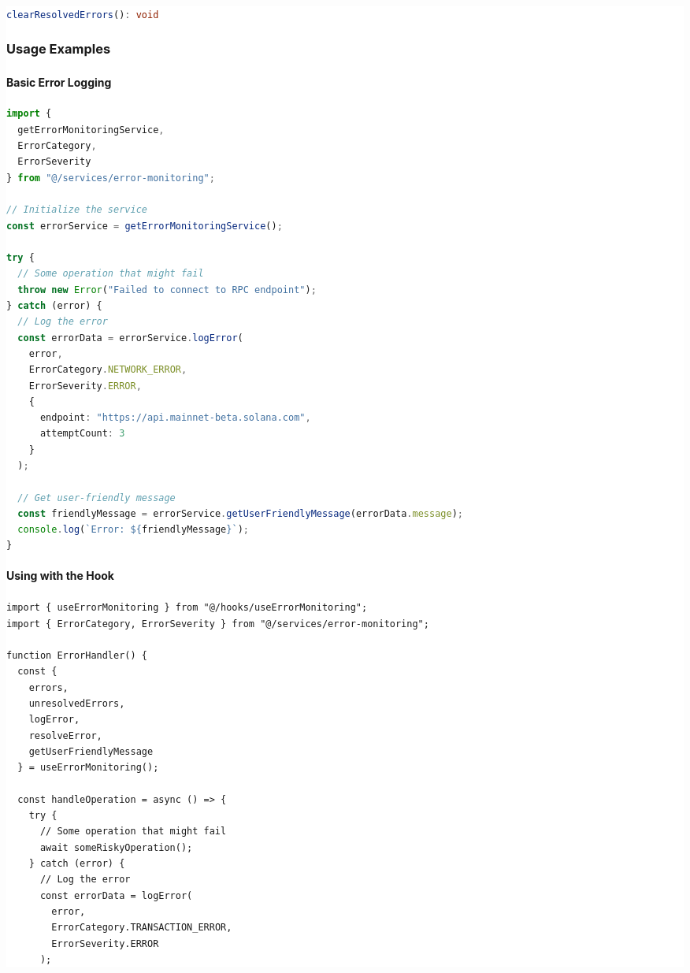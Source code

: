 ```typescript
clearResolvedErrors(): void
```

### Usage Examples

#### Basic Error Logging

```typescript
import { 
  getErrorMonitoringService, 
  ErrorCategory, 
  ErrorSeverity 
} from "@/services/error-monitoring";

// Initialize the service
const errorService = getErrorMonitoringService();

try {
  // Some operation that might fail
  throw new Error("Failed to connect to RPC endpoint");
} catch (error) {
  // Log the error
  const errorData = errorService.logError(
    error,
    ErrorCategory.NETWORK_ERROR,
    ErrorSeverity.ERROR,
    {
      endpoint: "https://api.mainnet-beta.solana.com",
      attemptCount: 3
    }
  );
  
  // Get user-friendly message
  const friendlyMessage = errorService.getUserFriendlyMessage(errorData.message);
  console.log(`Error: ${friendlyMessage}`);
}
```

#### Using with the Hook

```tsx
import { useErrorMonitoring } from "@/hooks/useErrorMonitoring";
import { ErrorCategory, ErrorSeverity } from "@/services/error-monitoring";

function ErrorHandler() {
  const { 
    errors, 
    unresolvedErrors, 
    logError, 
    resolveError, 
    getUserFriendlyMessage 
  } = useErrorMonitoring();
  
  const handleOperation = async () => {
    try {
      // Some operation that might fail
      await someRiskyOperation();
    } catch (error) {
      // Log the error
      const errorData = logError(
        error,
        ErrorCategory.TRANSACTION_ERROR,
        ErrorSeverity.ERROR
      );
```